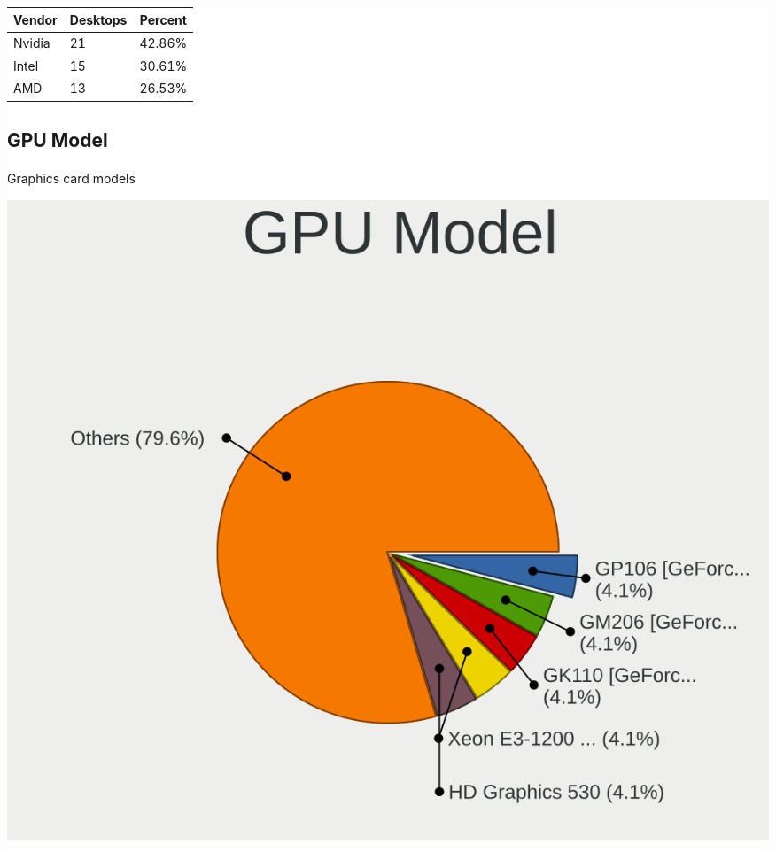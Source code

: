 
| Vendor | Desktops | Percent |
|--------|----------|---------|
| Nvidia | 21       | 42.86%  |
| Intel  | 15       | 30.61%  |
| AMD    | 13       | 26.53%  |

GPU Model
---------

Graphics card models

![GPU Model](./images/pie_chart/gpu_model.svg)

